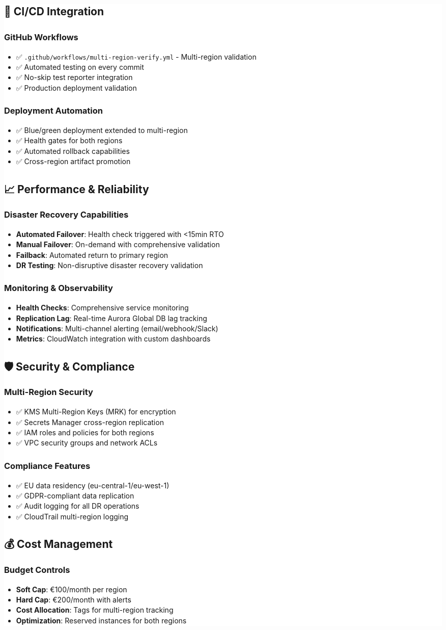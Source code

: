 ## 🔄 CI/CD Integration

### GitHub Workflows
- ✅ `.github/workflows/multi-region-verify.yml` - Multi-region validation
- ✅ Automated testing on every commit
- ✅ No-skip test reporter integration
- ✅ Production deployment validation

### Deployment Automation
- ✅ Blue/green deployment extended to multi-region
- ✅ Health gates for both regions
- ✅ Automated rollback capabilities
- ✅ Cross-region artifact promotion

## 📈 Performance & Reliability

### Disaster Recovery Capabilities
- **Automated Failover**: Health check triggered with <15min RTO
- **Manual Failover**: On-demand with comprehensive validation
- **Failback**: Automated return to primary region
- **DR Testing**: Non-disruptive disaster recovery validation

### Monitoring & Observability
- **Health Checks**: Comprehensive service monitoring
- **Replication Lag**: Real-time Aurora Global DB lag tracking
- **Notifications**: Multi-channel alerting (email/webhook/Slack)
- **Metrics**: CloudWatch integration with custom dashboards

## 🛡️ Security & Compliance

### Multi-Region Security
- ✅ KMS Multi-Region Keys (MRK) for encryption
- ✅ Secrets Manager cross-region replication
- ✅ IAM roles and policies for both regions
- ✅ VPC security groups and network ACLs

### Compliance Features
- ✅ EU data residency (eu-central-1/eu-west-1)
- ✅ GDPR-compliant data replication
- ✅ Audit logging for all DR operations
- ✅ CloudTrail multi-region logging

## 💰 Cost Management

### Budget Controls
- **Soft Cap**: €100/month per region
- **Hard Cap**: €200/month with alerts
- **Cost Allocation**: Tags for multi-region tracking
- **Optimization**: Reserved instances for both regions
